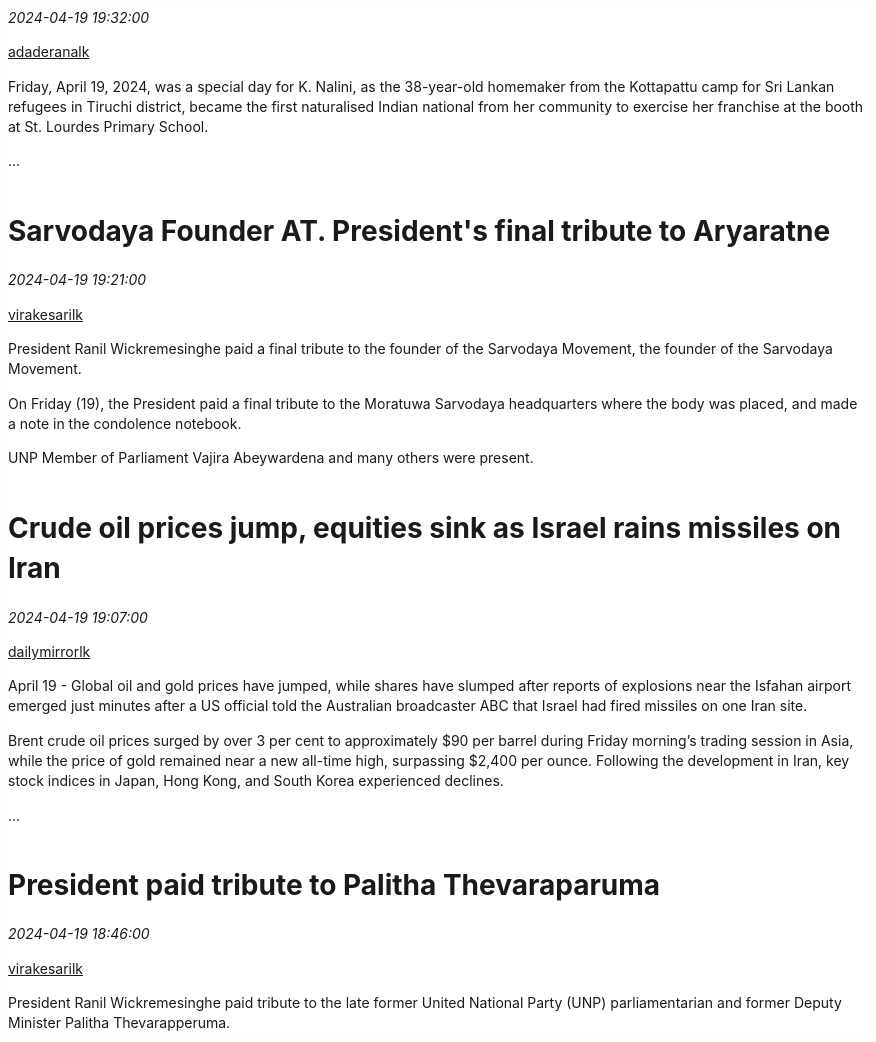 *2024-04-19 19:32:00*

[adaderanalk](https://www.adaderana.lk/news/98730/indian-election-k-nalini-becomes-first-resident-of-sri-lankan-refugee-camp-to-vote)

Friday, April 19, 2024, was a special day for K. Nalini, as the 38-year-old homemaker from the Kottapattu camp for Sri Lankan refugees in Tiruchi district, became the first naturalised Indian national from her community to exercise her franchise at the booth at St. Lourdes Primary School.

...



# Sarvodaya Founder AT. President's final tribute to Aryaratne

*2024-04-19 19:21:00*

[virakesarilk](https://www.virakesari.lk/article/181482)

President Ranil Wickremesinghe paid a final tribute to the founder of the Sarvodaya Movement, the founder of the Sarvodaya Movement.

On Friday (19), the President paid a final tribute to the Moratuwa Sarvodaya headquarters where the body was placed, and made a note in the condolence notebook.

UNP Member of Parliament Vajira Abeywardena and many others were present.



# Crude oil prices jump, equities sink as Israel rains missiles on Iran

*2024-04-19 19:07:00*

[dailymirrorlk](https://www.dailymirror.lk/breaking-news/Crude-oil-prices-jump-equities-sink-as-Israel-rains-missiles-on-Iran/108-281006)

April 19 - Global oil and gold prices have jumped, while shares have slumped after reports of explosions near the Isfahan airport emerged just minutes after a US official told the Australian broadcaster ABC that Israel had fired missiles on one Iran site.

Brent crude oil prices surged by over 3 per cent to approximately $90 per barrel during Friday morning’s trading session in Asia, while the price of gold remained near a new all-time high, surpassing $2,400 per ounce. Following the development in Iran, key stock indices in Japan, Hong Kong, and South Korea experienced declines.

...



# President paid tribute to Palitha Thevaraparuma

*2024-04-19 18:46:00*

[virakesarilk](https://www.virakesari.lk/article/181481)

President Ranil Wickremesinghe paid tribute to the late former United National Party (UNP) parliamentarian and former Deputy Minister Palitha Thevarapperuma.
